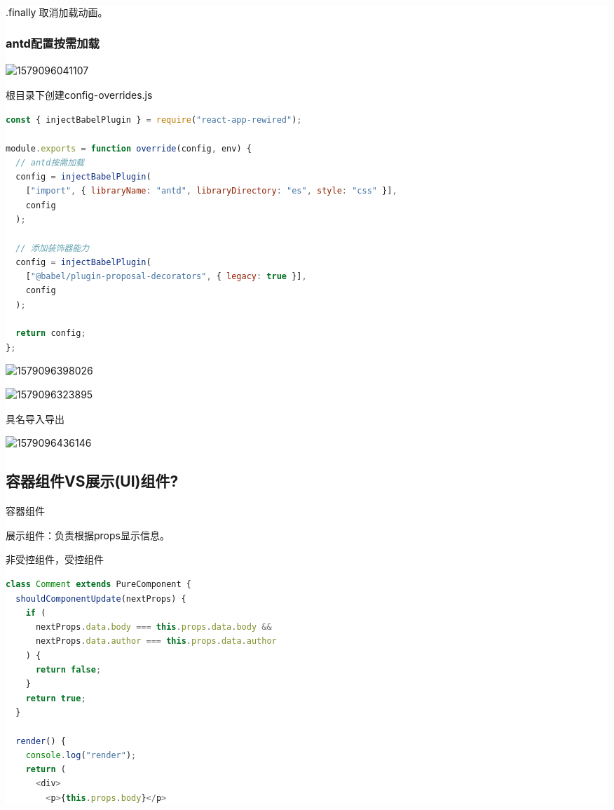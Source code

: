 .finally 取消加载动画。

### antd配置按需加载

![1579096041107](.\images\按需加载antd)

根目录下创建config-overrides.js

```js
const { injectBabelPlugin } = require("react-app-rewired");

module.exports = function override(config, env) {
  // antd按需加载
  config = injectBabelPlugin(
    ["import", { libraryName: "antd", libraryDirectory: "es", style: "css" }],
    config
  );

  // 添加装饰器能力
  config = injectBabelPlugin(
    ["@babel/plugin-proposal-decorators", { legacy: true }],
    config
  );

  return config;
};
```

![1579096398026](.\images\package1)



![1579096323895](/Users/v_wangshihao01/Documents/20191009笔记备份/11React/react最全/.\images\package2)



具名导入导出

![1579096436146](/Users/v_wangshihao01/Documents/20191009笔记备份/11React/react最全/.\images\package3)



## 容器组件VS展示(UI)组件?

容器组件

展示组件：负责根据props显示信息。



非受控组件，受控组件

```js
class Comment extends PureComponent {
  shouldComponentUpdate(nextProps) {
    if (
      nextProps.data.body === this.props.data.body &&
      nextProps.data.author === this.props.data.author
    ) {
      return false;
    }
    return true;
  }

  render() {
    console.log("render");
    return (
      <div>
        <p>{this.props.body}</p>
```